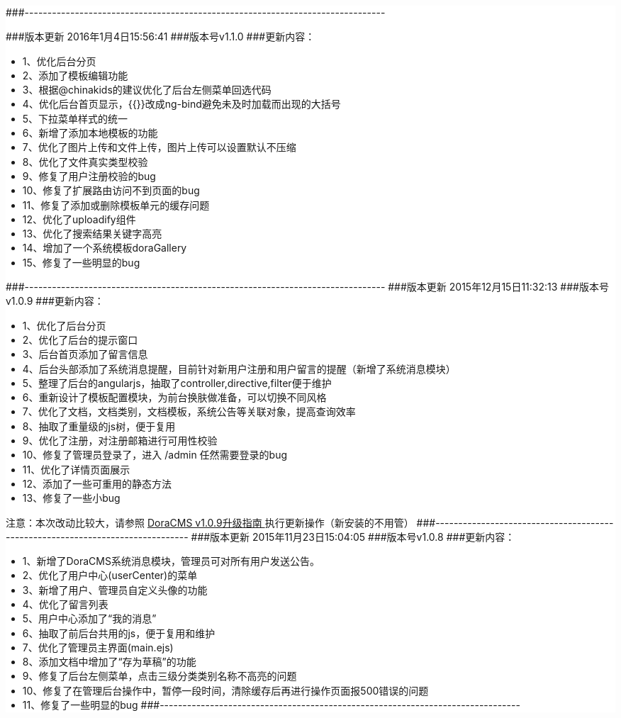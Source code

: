 ###-------------------------------------------------------------------------------

###版本更新 2016年1月4日15:56:41
###版本号v1.1.0
###更新内容：

- 1、优化后台分页
- 2、添加了模板编辑功能
- 3、根据@chinakids的建议优化了后台左侧菜单回选代码
- 4、优化后台首页显示，{{}}改成ng-bind避免未及时加载而出现的大括号
- 5、下拉菜单样式的统一
- 6、新增了添加本地模板的功能
- 7、优化了图片上传和文件上传，图片上传可以设置默认不压缩
- 8、优化了文件真实类型校验
- 9、修复了用户注册校验的bug
- 10、修复了扩展路由访问不到页面的bug
- 11、修复了添加或删除模板单元的缓存问题
- 12、优化了uploadify组件
- 13、优化了搜索结果关键字高亮
- 14、增加了一个系统模板doraGallery
- 15、修复了一些明显的bug

###-------------------------------------------------------------------------------
###版本更新 2015年12月15日11:32:13
###版本号v1.0.9
###更新内容：

- 1、优化了后台分页
- 2、优化了后台的提示窗口
- 3、后台首页添加了留言信息
- 4、后台头部添加了系统消息提醒，目前针对新用户注册和用户留言的提醒（新增了系统消息模块）
- 5、整理了后台的angularjs，抽取了controller,directive,filter便于维护
- 6、重新设计了模板配置模块，为前台换肤做准备，可以切换不同风格
- 7、优化了文档，文档类别，文档模板，系统公告等关联对象，提高查询效率
- 8、抽取了重量级的js树，便于复用
- 9、优化了注册，对注册邮箱进行可用性校验
- 10、修复了管理员登录了，进入 /admin 任然需要登录的bug
- 11、优化了详情页面展示
- 12、添加了一些可重用的静态方法
- 13、修复了一些小bug

注意：本次改动比较大，请参照 [DoraCMS v1.0.9升级指南 ](http://www.html-js.cn/details/EJlpAq_re.html) 执行更新操作（新安装的不用管）
###-------------------------------------------------------------------------------
###版本更新 2015年11月23日15:04:05
###版本号v1.0.8
###更新内容：

- 1、新增了DoraCMS系统消息模块，管理员可对所有用户发送公告。
- 2、优化了用户中心(userCenter)的菜单
- 3、新增了用户、管理员自定义头像的功能
- 4、优化了留言列表
- 5、用户中心添加了“我的消息”
- 6、抽取了前后台共用的js，便于复用和维护
- 7、优化了管理员主界面(main.ejs)
- 8、添加文档中增加了“存为草稿”的功能
- 9、修复了后台左侧菜单，点击三级分类类别名称不高亮的问题
- 10、修复了在管理后台操作中，暂停一段时间，清除缓存后再进行操作页面报500错误的问题
- 11、修复了一些明显的bug
###-------------------------------------------------------------------------------
